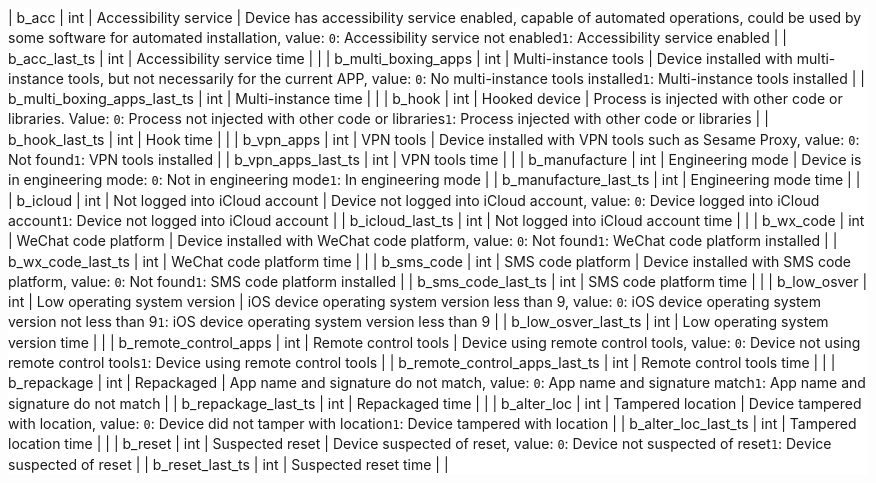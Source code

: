 | b_acc                         | int            | Accessibility service              | Device has accessibility service enabled, capable of automated operations, could be used by some software for automated installation, value: `0`: Accessibility service not enabled`1`: Accessibility service enabled |
| b_acc_last_ts                 | int            | Accessibility service time          |                                                                                                                    |
| b_multi_boxing_apps           | int            | Multi-instance tools              | Device installed with multi-instance tools, but not necessarily for the current APP, value: `0`: No multi-instance tools installed`1`: Multi-instance tools installed                |
| b_multi_boxing_apps_last_ts   | int            | Multi-instance time              |                                                                                                                    |
| b_hook                        | int            | Hooked device          | Process is injected with other code or libraries. Value: `0`: Process not injected with other code or libraries`1`: Process injected with other code or libraries                         |
| b_hook_last_ts                | int            | Hook time              |                                                                                                                    |
| b_vpn_apps                    | int            | VPN tools               | Device installed with VPN tools such as Sesame Proxy, value: `0`: Not found`1`: VPN tools installed                                                 |
| b_vpn_apps_last_ts            | int            | VPN tools time           |                                                                                                                    |
| b_manufacture                 | int            | Engineering mode              | Device is in engineering mode: `0`: Not in engineering mode`1`: In engineering mode                                                             |
| b_manufacture_last_ts         | int            | Engineering mode time          |                                                                                                                    |
| b_icloud                      | int            | Not logged into iCloud account      | Device not logged into iCloud account, value: `0`: Device logged into iCloud account`1`: Device not logged into iCloud account                                     |
| b_icloud_last_ts              | int            | Not logged into iCloud account time  |                                                                                                                    |
| b_wx_code                     | int            | WeChat code platform          | Device installed with WeChat code platform, value: `0`: Not found`1`: WeChat code platform installed                                   |
| b_wx_code_last_ts             | int            | WeChat code platform time      |                                                                                                                    |
| b_sms_code                    | int            | SMS code platform          | Device installed with SMS code platform, value: `0`: Not found`1`: SMS code platform installed                                   |
| b_sms_code_last_ts            | int            | SMS code platform time      |                                                                                                                    |
| b_low_osver                   | int            | Low operating system version        | iOS device operating system version less than 9, value: `0`: iOS device operating system version not less than 9`1`: iOS device operating system version less than 9                       |
| b_low_osver_last_ts           | int            | Low operating system version time    |                                                                                                                    |
| b_remote_control_apps         | int            | Remote control tools          | Device using remote control tools, value: `0`: Device not using remote control tools`1`: Device using remote control tools                                 |
| b_remote_control_apps_last_ts | int            | Remote control tools time      |                                                                                                                    |
| b_repackage                   | int            | Repackaged                | App name and signature do not match, value: `0`: App name and signature match`1`: App name and signature do not match                                                |
| b_repackage_last_ts           | int            | Repackaged time            |                                                                                                                    |
| b_alter_loc                   | int            | Tampered location          | Device tampered with location, value: `0`: Device did not tamper with location`1`: Device tampered with location                                             |
| b_alter_loc_last_ts           | int            | Tampered location time      |                                                                                                                    |
| b_reset                       | int            | Suspected reset              | Device suspected of reset, value: `0`: Device not suspected of reset`1`: Device suspected of reset                                                         |
| b_reset_last_ts               | int            | Suspected reset time          |                                                                                                                    |